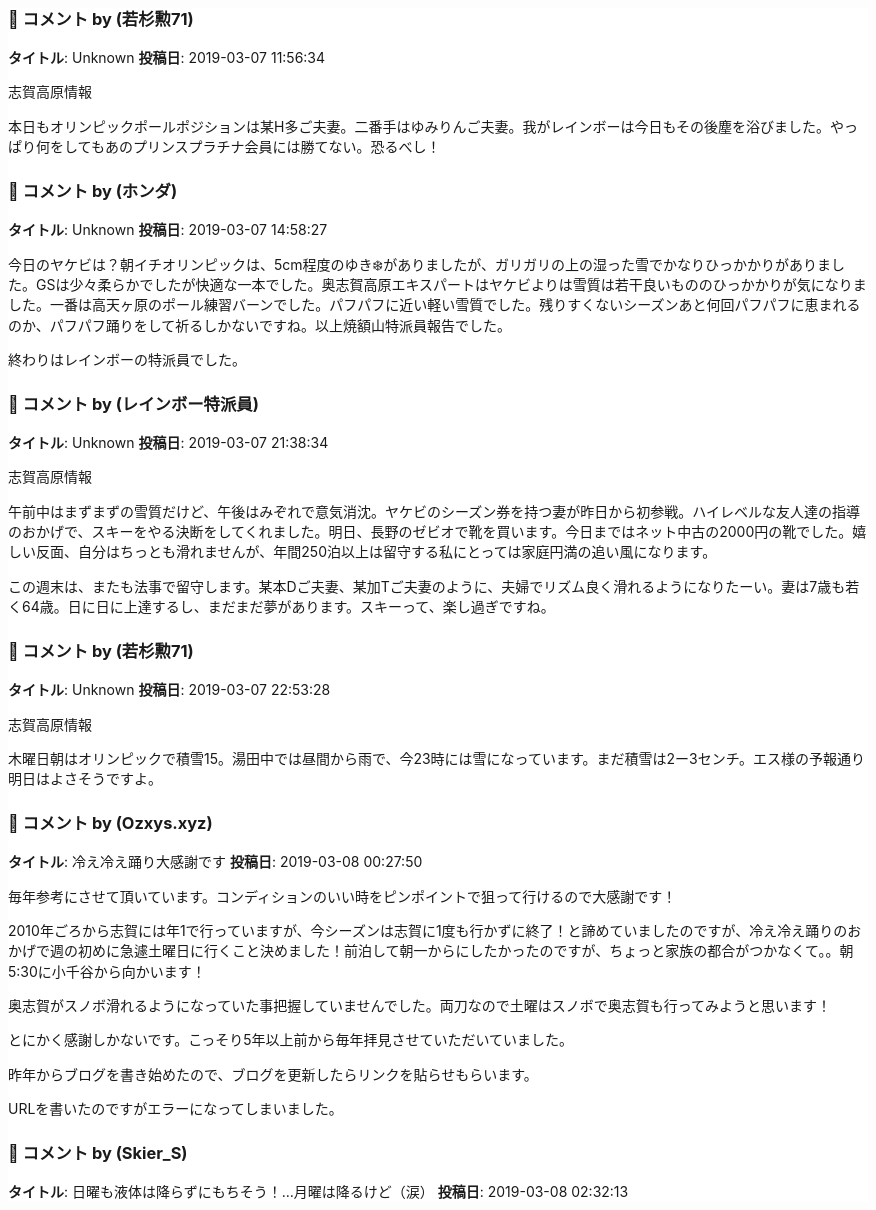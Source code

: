 ### 💬 コメント by (若杉勲71)
**タイトル**: Unknown
**投稿日**: 2019-03-07 11:56:34

志賀高原情報

本日もオリンピックポールポジションは某H多ご夫妻。二番手はゆみりんご夫妻。我がレインボーは今日もその後塵を浴びました。やっぱり何をしてもあのプリンスプラチナ会員には勝てない。恐るべし！

### 💬 コメント by (ホンダ)
**タイトル**: Unknown
**投稿日**: 2019-03-07 14:58:27

今日のヤケビは？朝イチオリンピックは、5cm程度のゆき❄️がありましたが、ガリガリの上の湿った雪でかなりひっかかりがありました。GSは少々柔らかでしたが快適な一本でした。奥志賀高原エキスパートはヤケビよりは雪質は若干良いもののひっかかりが気になりました。一番は高天ヶ原のポール練習バーンでした。パフパフに近い軽い雪質でした。残りすくないシーズンあと何回パフパフに恵まれるのか、パフパフ踊りをして祈るしかないですね。以上焼額山特派員報告でした。

終わりはレインボーの特派員でした。

### 💬 コメント by (レインボー特派員)
**タイトル**: Unknown
**投稿日**: 2019-03-07 21:38:34

志賀高原情報

午前中はまずまずの雪質だけど、午後はみぞれで意気消沈。ヤケビのシーズン券を持つ妻が昨日から初参戦。ハイレベルな友人達の指導のおかげで、スキーをやる決断をしてくれました。明日、長野のゼビオで靴を買います。今日まではネット中古の2000円の靴でした。嬉しい反面、自分はちっとも滑れませんが、年間250泊以上は留守する私にとっては家庭円満の追い風になります。

この週末は、またも法事で留守します。某本Dご夫妻、某加Tご夫妻のように、夫婦でリズム良く滑れるようになりたーい。妻は7歳も若く64歳。日に日に上達するし、まだまだ夢があります。スキーって、楽し過ぎですね。

### 💬 コメント by (若杉勲71)
**タイトル**: Unknown
**投稿日**: 2019-03-07 22:53:28

志賀高原情報

木曜日朝はオリンピックで積雪15。湯田中では昼間から雨で、今23時には雪になっています。まだ積雪は2ー3センチ。エス様の予報通り明日はよさそうですよ。

### 💬 コメント by (Ozxys.xyz)
**タイトル**: 冷え冷え踊り大感謝です
**投稿日**: 2019-03-08 00:27:50

毎年参考にさせて頂いています。コンディションのいい時をピンポイントで狙って行けるので大感謝です！

2010年ごろから志賀には年1で行っていますが、今シーズンは志賀に1度も行かずに終了！と諦めていましたのですが、冷え冷え踊りのおかげで週の初めに急遽土曜日に行くこと決めました！前泊して朝一からにしたかったのですが、ちょっと家族の都合がつかなくて。。朝5:30に小千谷から向かいます！

奥志賀がスノボ滑れるようになっていた事把握していませんでした。両刀なので土曜はスノボで奥志賀も行ってみようと思います！

とにかく感謝しかないです。こっそり5年以上前から毎年拝見させていただいていました。

昨年からブログを書き始めたので、ブログを更新したらリンクを貼らせもらいます。

URLを書いたのですがエラーになってしまいました。

### 💬 コメント by (Skier_S)
**タイトル**: 日曜も液体は降らずにもちそう！…月曜は降るけど（涙）
**投稿日**: 2019-03-08 02:32:13
